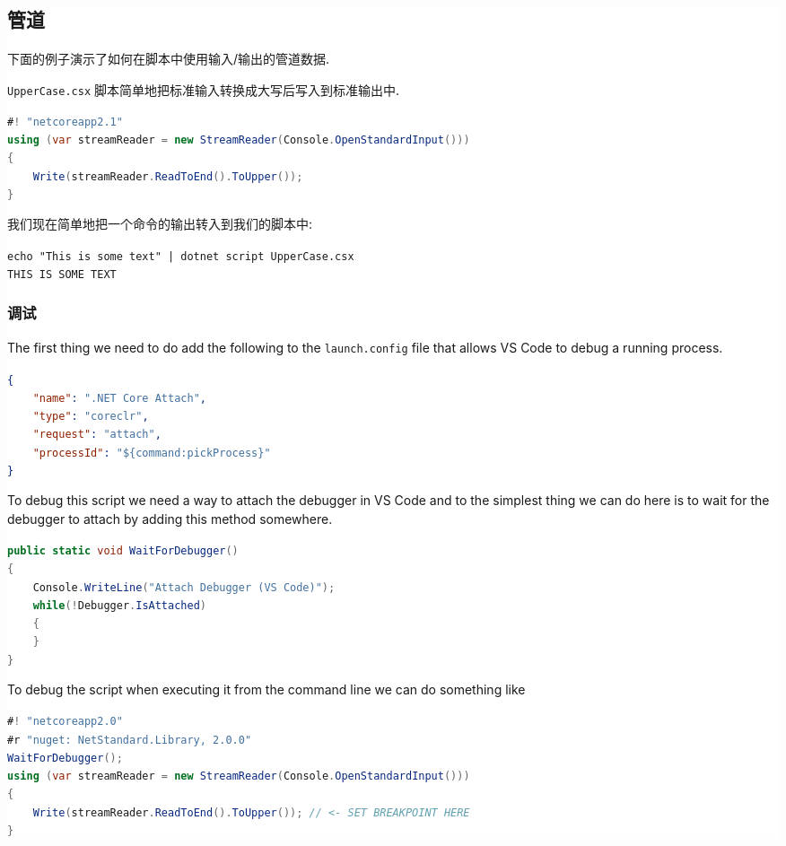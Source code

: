 ## 管道

下面的例子演示了如何在脚本中使用输入/输出的管道数据.

`UpperCase.csx` 脚本简单地把标准输入转换成大写后写入到标准输出中.

```csharp
#! "netcoreapp2.1"
using (var streamReader = new StreamReader(Console.OpenStandardInput()))
{
    Write(streamReader.ReadToEnd().ToUpper());
}
```

我们现在简单地把一个命令的输出转入到我们的脚本中:

```shell
echo "This is some text" | dotnet script UpperCase.csx
THIS IS SOME TEXT
```

### 调试

The first thing we need to do add the following to the `launch.config` file that allows VS Code to debug a running process.

```JSON
{
    "name": ".NET Core Attach",
    "type": "coreclr",
    "request": "attach",
    "processId": "${command:pickProcess}"
}
```

To debug this script we need a way to attach the debugger in VS Code and to the simplest thing we can do here is to wait for the debugger to attach by adding this method somewhere.

```c#
public static void WaitForDebugger()
{
    Console.WriteLine("Attach Debugger (VS Code)");
    while(!Debugger.IsAttached)
    {
    }
}
```

To debug the script when executing it from the command line we can do something like

````c#
#! "netcoreapp2.0"
#r "nuget: NetStandard.Library, 2.0.0"
WaitForDebugger();
using (var streamReader = new StreamReader(Console.OpenStandardInput()))
{
    Write(streamReader.ReadToEnd().ToUpper()); // <- SET BREAKPOINT HERE
}
````
